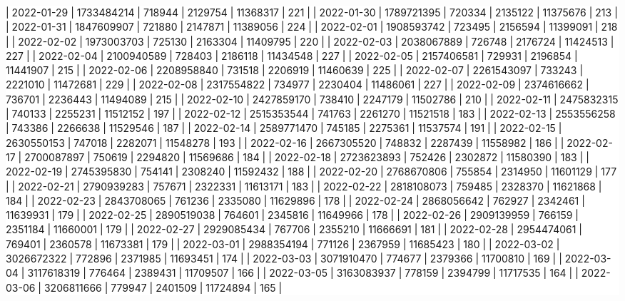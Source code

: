 | 2022-01-29 | 1733484214 | 718944 | 2129754 | 11368317 | 221 |
| 2022-01-30 | 1789721395 | 720334 | 2135122 | 11375676 | 213 |
| 2022-01-31 | 1847609907 | 721880 | 2147871 | 11389056 | 224 |
| 2022-02-01 | 1908593742 | 723495 | 2156594 | 11399091 | 218 |
| 2022-02-02 | 1973003703 | 725130 | 2163304 | 11409795 | 220 |
| 2022-02-03 | 2038067889 | 726748 | 2176724 | 11424513 | 227 |
| 2022-02-04 | 2100940589 | 728403 | 2186118 | 11434548 | 227 |
| 2022-02-05 | 2157406581 | 729931 | 2196854 | 11441907 | 215 |
| 2022-02-06 | 2208958840 | 731518 | 2206919 | 11460639 | 225 |
| 2022-02-07 | 2261543097 | 733243 | 2221010 | 11472681 | 229 |
| 2022-02-08 | 2317554822 | 734977 | 2230404 | 11486061 | 227 |
| 2022-02-09 | 2374616662 | 736701 | 2236443 | 11494089 | 215 |
| 2022-02-10 | 2427859170 | 738410 | 2247179 | 11502786 | 210 |
| 2022-02-11 | 2475832315 | 740133 | 2255231 | 11512152 | 197 |
| 2022-02-12 | 2515353544 | 741763 | 2261270 | 11521518 | 183 |
| 2022-02-13 | 2553556258 | 743386 | 2266638 | 11529546 | 187 |
| 2022-02-14 | 2589771470 | 745185 | 2275361 | 11537574 | 191 |
| 2022-02-15 | 2630550153 | 747018 | 2282071 | 11548278 | 193 |
| 2022-02-16 | 2667305520 | 748832 | 2287439 | 11558982 | 186 |
| 2022-02-17 | 2700087897 | 750619 | 2294820 | 11569686 | 184 |
| 2022-02-18 | 2723623893 | 752426 | 2302872 | 11580390 | 183 |
| 2022-02-19 | 2745395830 | 754141 | 2308240 | 11592432 | 188 |
| 2022-02-20 | 2768670806 | 755854 | 2314950 | 11601129 | 177 |
| 2022-02-21 | 2790939283 | 757671 | 2322331 | 11613171 | 183 |
| 2022-02-22 | 2818108073 | 759485 | 2328370 | 11621868 | 184 |
| 2022-02-23 | 2843708065 | 761236 | 2335080 | 11629896 | 178 |
| 2022-02-24 | 2868056642 | 762927 | 2342461 | 11639931 | 179 |
| 2022-02-25 | 2890519038 | 764601 | 2345816 | 11649966 | 178 |
| 2022-02-26 | 2909139959 | 766159 | 2351184 | 11660001 | 179 |
| 2022-02-27 | 2929085434 | 767706 | 2355210 | 11666691 | 181 |
| 2022-02-28 | 2954474061 | 769401 | 2360578 | 11673381 | 179 |
| 2022-03-01 | 2988354194 | 771126 | 2367959 | 11685423 | 180 |
| 2022-03-02 | 3026672322 | 772896 | 2371985 | 11693451 | 174 |
| 2022-03-03 | 3071910470 | 774677 | 2379366 | 11700810 | 169 |
| 2022-03-04 | 3117618319 | 776464 | 2389431 | 11709507 | 166 |
| 2022-03-05 | 3163083937 | 778159 | 2394799 | 11717535 | 164 |
| 2022-03-06 | 3206811666 | 779947 | 2401509 | 11724894 | 165 |
